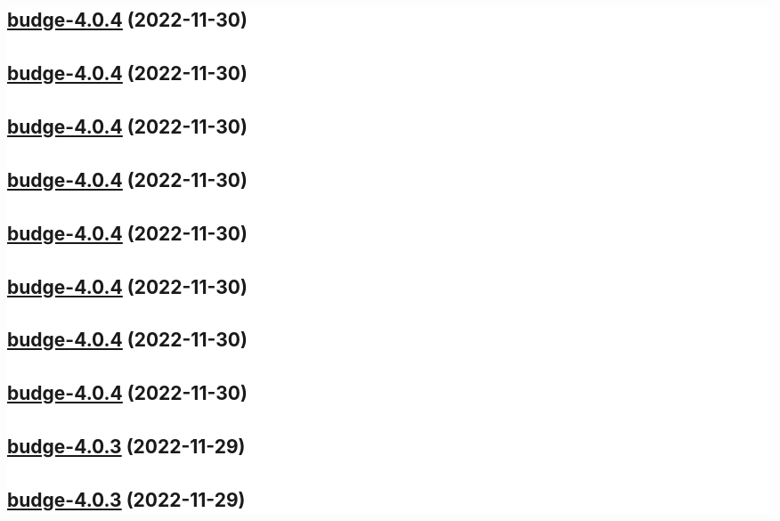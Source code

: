 


## [budge-4.0.4](https://github.com/truecharts/charts/compare/budge-4.0.2...budge-4.0.4) (2022-11-30)




## [budge-4.0.4](https://github.com/truecharts/charts/compare/budge-4.0.2...budge-4.0.4) (2022-11-30)




## [budge-4.0.4](https://github.com/truecharts/charts/compare/budge-4.0.2...budge-4.0.4) (2022-11-30)




## [budge-4.0.4](https://github.com/truecharts/charts/compare/budge-4.0.2...budge-4.0.4) (2022-11-30)




## [budge-4.0.4](https://github.com/truecharts/charts/compare/budge-4.0.2...budge-4.0.4) (2022-11-30)




## [budge-4.0.4](https://github.com/truecharts/charts/compare/budge-4.0.2...budge-4.0.4) (2022-11-30)




## [budge-4.0.4](https://github.com/truecharts/charts/compare/budge-4.0.2...budge-4.0.4) (2022-11-30)




## [budge-4.0.4](https://github.com/truecharts/charts/compare/budge-4.0.2...budge-4.0.4) (2022-11-30)




## [budge-4.0.3](https://github.com/truecharts/charts/compare/budge-4.0.2...budge-4.0.3) (2022-11-29)




## [budge-4.0.3](https://github.com/truecharts/charts/compare/budge-4.0.2...budge-4.0.3) (2022-11-29)

